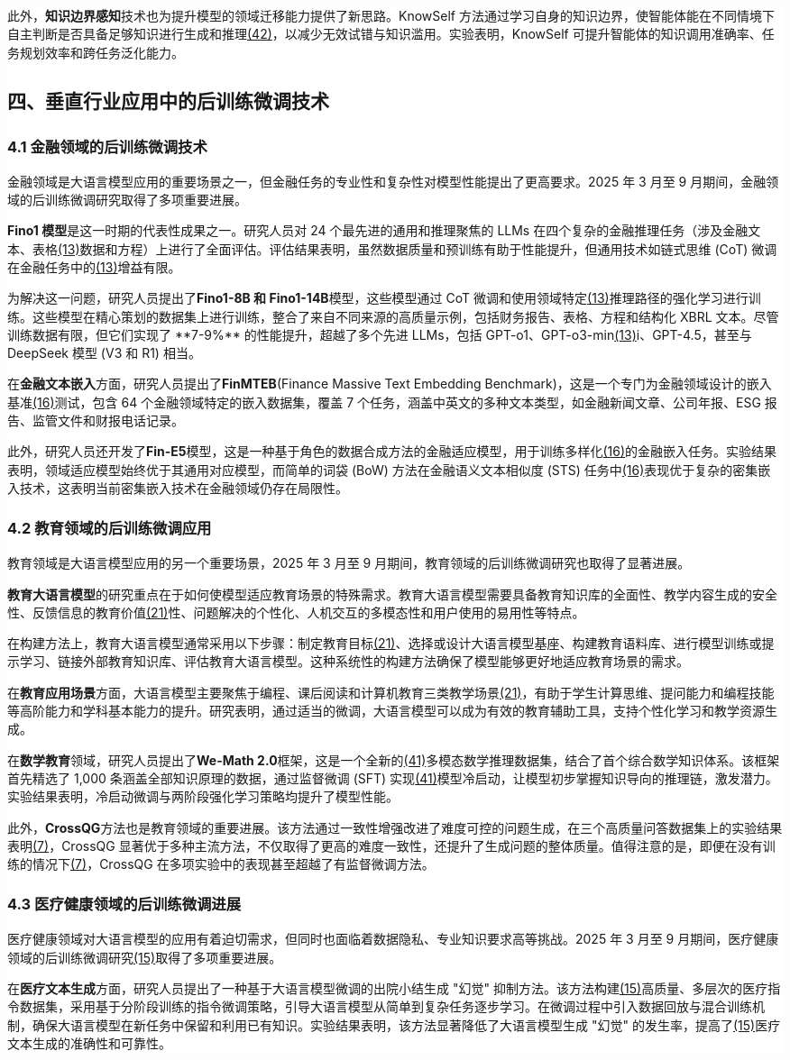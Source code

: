 此外，**知识边界感知**技术也为提升模型的领域迁移能力提供了新思路。KnowSelf 方法通过学习自身的知识边界，使智能体能在不同情境下自主判断是否具备足够知识进行生成和推理[(42)](https://www.51cto.com/article/816240.html)，以减少无效试错与知识滥用。实验表明，KnowSelf 可提升智能体的知识调用准确率、任务规划效率和跨任务泛化能力。

## 四、垂直行业应用中的后训练微调技术

### 4.1 金融领域的后训练微调技术

金融领域是大语言模型应用的重要场景之一，但金融任务的专业性和复杂性对模型性能提出了更高要求。2025 年 3 月至 9 月期间，金融领域的后训练微调研究取得了多项重要进展。

**Fino1 模型**是这一时期的代表性成果之一。研究人员对 24 个最先进的通用和推理聚焦的 LLMs 在四个复杂的金融推理任务（涉及金融文本、表格[(13)](https://arxiv.org/pdf/2502.08127)数据和方程）上进行了全面评估。评估结果表明，虽然数据质量和预训练有助于性能提升，但通用技术如链式思维 (CoT) 微调在金融任务中的[(13)](https://arxiv.org/pdf/2502.08127)增益有限。

为解决这一问题，研究人员提出了**Fino1-8B 和 Fino1-14B**模型，这些模型通过 CoT 微调和使用领域特定[(13)](https://arxiv.org/pdf/2502.08127)推理路径的强化学习进行训练。这些模型在精心策划的数据集上进行训练，整合了来自不同来源的高质量示例，包括财务报告、表格、方程和结构化 XBRL 文本。尽管训练数据有限，但它们实现了 \*\*7-9%\*\* 的性能提升，超越了多个先进 LLMs，包括 GPT-o1、GPT-o3-min[(13)](https://arxiv.org/pdf/2502.08127)i、GPT-4.5，甚至与 DeepSeek 模型 (V3 和 R1) 相当。

在**金融文本嵌入**方面，研究人员提出了**FinMTEB**(Finance Massive Text Embedding Benchmark)，这是一个专门为金融领域设计的嵌入基准[(16)](https://arxiv.org/pdf/2502.10990)测试，包含 64 个金融领域特定的嵌入数据集，覆盖 7 个任务，涵盖中英文的多种文本类型，如金融新闻文章、公司年报、ESG 报告、监管文件和财报电话记录。

此外，研究人员还开发了**Fin-E5**模型，这是一种基于角色的数据合成方法的金融适应模型，用于训练多样化[(16)](https://arxiv.org/pdf/2502.10990)的金融嵌入任务。实验结果表明，领域适应模型始终优于其通用对应模型，而简单的词袋 (BoW) 方法在金融语义文本相似度 (STS) 任务中[(16)](https://arxiv.org/pdf/2502.10990)表现优于复杂的密集嵌入技术，这表明当前密集嵌入技术在金融领域仍存在局限性。

### 4.2 教育领域的后训练微调应用

教育领域是大语言模型应用的另一个重要场景，2025 年 3 月至 9 月期间，教育领域的后训练微调研究也取得了显著进展。

**教育大语言模型**的研究重点在于如何使模型适应教育场景的特殊需求。教育大语言模型需要具备教育知识库的全面性、教学内容生成的安全性、反馈信息的教育价值[(21)](https://www.cqvip.com/doc/journal/3469433662)性、问题解决的个性化、人机交互的多模态性和用户使用的易用性等特点。

在构建方法上，教育大语言模型通常采用以下步骤：制定教育目标[(21)](https://www.cqvip.com/doc/journal/3469433662)、选择或设计大语言模型基座、构建教育语料库、进行模型训练或提示学习、链接外部教育知识库、评估教育大语言模型。这种系统性的构建方法确保了模型能够更好地适应教育场景的需求。

在**教育应用场景**方面，大语言模型主要聚焦于编程、课后阅读和计算机教育三类教学场景[(21)](https://www.cqvip.com/doc/journal/3469433662)，有助于学生计算思维、提问能力和编程技能等高阶能力和学科基本能力的提升。研究表明，通过适当的微调，大语言模型可以成为有效的教育辅助工具，支持个性化学习和教学资源生成。

在**数学教育**领域，研究人员提出了**We-Math 2.0**框架，这是一个全新的[(41)](https://www.51cto.com/article/823992.html)多模态数学推理数据集，结合了首个综合数学知识体系。该框架首先精选了 1,000 条涵盖全部知识原理的数据，通过监督微调 (SFT) 实现[(41)](https://www.51cto.com/article/823992.html)模型冷启动，让模型初步掌握知识导向的推理链，激发潜力。实验结果表明，冷启动微调与两阶段强化学习策略均提升了模型性能。

此外，**CrossQG**方法也是教育领域的重要进展。该方法通过一致性增强改进了难度可控的问题生成，在三个高质量问答数据集上的实验结果表明[(7)](https://arxiv.org/pdf/2402.02592)，CrossQG 显著优于多种主流方法，不仅取得了更高的难度一致性，还提升了生成问题的整体质量。值得注意的是，即便在没有训练的情况下[(7)](https://arxiv.org/pdf/2402.02592)，CrossQG 在多项实验中的表现甚至超越了有监督微调方法。

### 4.3 医疗健康领域的后训练微调进展

医疗健康领域对大语言模型的应用有着迫切需求，但同时也面临着数据隐私、专业知识要求高等挑战。2025 年 3 月至 9 月期间，医疗健康领域的后训练微调研究[(15)](http://m.qikan.cqvip.com/Article/ArticleDetail?id=7200369165)取得了多项重要进展。

在**医疗文本生成**方面，研究人员提出了一种基于大语言模型微调的出院小结生成 "幻觉" 抑制方法。该方法构建[(15)](http://m.qikan.cqvip.com/Article/ArticleDetail?id=7200369165)高质量、多层次的医疗指令数据集，采用基于分阶段训练的指令微调策略，引导大语言模型从简单到复杂任务逐步学习。在微调过程中引入数据回放与混合训练机制，确保大语言模型在新任务中保留和利用已有知识。实验结果表明，该方法显著降低了大语言模型生成 "幻觉" 的发生率，提高了[(15)](http://m.qikan.cqvip.com/Article/ArticleDetail?id=7200369165)医疗文本生成的准确性和可靠性。

